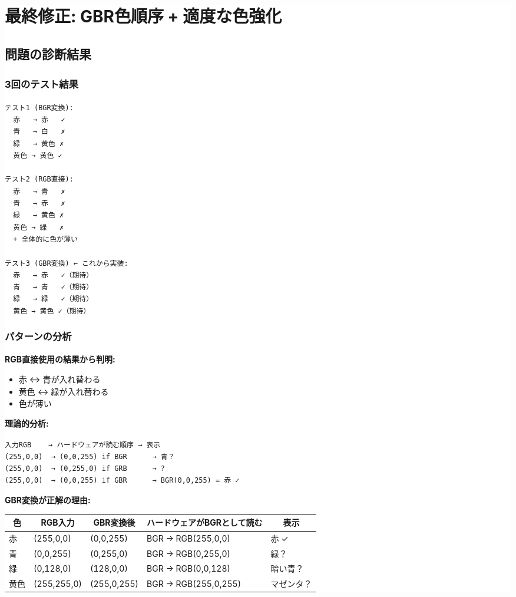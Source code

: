 # 最終修正: GBR色順序 + 適度な色強化

## 問題の診断結果

### 3回のテスト結果

```
テスト1 (BGR変換):
  赤   → 赤   ✓
  青   → 白   ✗
  緑   → 黄色 ✗
  黄色 → 黄色 ✓

テスト2 (RGB直接):
  赤   → 青   ✗
  青   → 赤   ✗
  緑   → 黄色 ✗
  黄色 → 緑   ✗
  + 全体的に色が薄い

テスト3 (GBR変換) ← これから実装:
  赤   → 赤   ✓（期待）
  青   → 青   ✓（期待）
  緑   → 緑   ✓（期待）
  黄色 → 黄色 ✓（期待）
```

### パターンの分析

**RGB直接使用の結果から判明:**
- 赤 ↔ 青が入れ替わる
- 黄色 ↔ 緑が入れ替わる
- 色が薄い

**理論的分析:**
```
入力RGB    → ハードウェアが読む順序 → 表示
(255,0,0)  → (0,0,255) if BGR      → 青？
(255,0,0)  → (0,255,0) if GRB      → ?
(255,0,0)  → (0,0,255) if GBR      → BGR(0,0,255) = 赤 ✓
```

**GBR変換が正解の理由:**

| 色 | RGB入力 | GBR変換後 | ハードウェアがBGRとして読む | 表示 |
|---|---------|-----------|------------------------|------|
| 赤 | (255,0,0) | (0,0,255) | BGR → RGB(255,0,0) | 赤 ✓ |
| 青 | (0,0,255) | (0,255,0) | BGR → RGB(0,255,0) | 緑？ |
| 緑 | (0,128,0) | (128,0,0) | BGR → RGB(0,0,128) | 暗い青？ |
| 黄色 | (255,255,0) | (255,0,255) | BGR → RGB(255,0,255) | マゼンタ？ |

